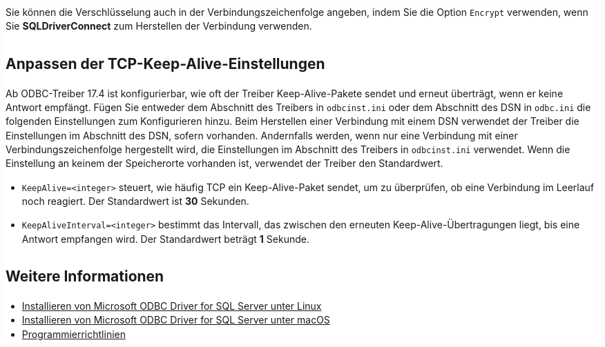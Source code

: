 Sie können die Verschlüsselung auch in der Verbindungszeichenfolge angeben, indem Sie die Option `Encrypt` verwenden, wenn Sie **SQLDriverConnect** zum Herstellen der Verbindung verwenden.

## <a name="adjusting-the-tcp-keep-alive-settings"></a>Anpassen der TCP-Keep-Alive-Einstellungen

Ab ODBC-Treiber 17.4 ist konfigurierbar, wie oft der Treiber Keep-Alive-Pakete sendet und erneut überträgt, wenn er keine Antwort empfängt.
Fügen Sie entweder dem Abschnitt des Treibers in `odbcinst.ini` oder dem Abschnitt des DSN in `odbc.ini` die folgenden Einstellungen zum Konfigurieren hinzu. Beim Herstellen einer Verbindung mit einem DSN verwendet der Treiber die Einstellungen im Abschnitt des DSN, sofern vorhanden. Andernfalls werden, wenn nur eine Verbindung mit einer Verbindungszeichenfolge hergestellt wird, die Einstellungen im Abschnitt des Treibers in `odbcinst.ini` verwendet. Wenn die Einstellung an keinem der Speicherorte vorhanden ist, verwendet der Treiber den Standardwert.

- `KeepAlive=<integer>` steuert, wie häufig TCP ein Keep-Alive-Paket sendet, um zu überprüfen, ob eine Verbindung im Leerlauf noch reagiert. Der Standardwert ist **30** Sekunden.

- `KeepAliveInterval=<integer>` bestimmt das Intervall, das zwischen den erneuten Keep-Alive-Übertragungen liegt, bis eine Antwort empfangen wird.  Der Standardwert beträgt **1** Sekunde.

## <a name="see-also"></a>Weitere Informationen

- [Installieren von Microsoft ODBC Driver for SQL Server unter Linux](installing-the-microsoft-odbc-driver-for-sql-server.md)
- [Installieren von Microsoft ODBC Driver for SQL Server unter macOS](install-microsoft-odbc-driver-sql-server-macos.md)
- [Programmierrichtlinien](programming-guidelines.md)